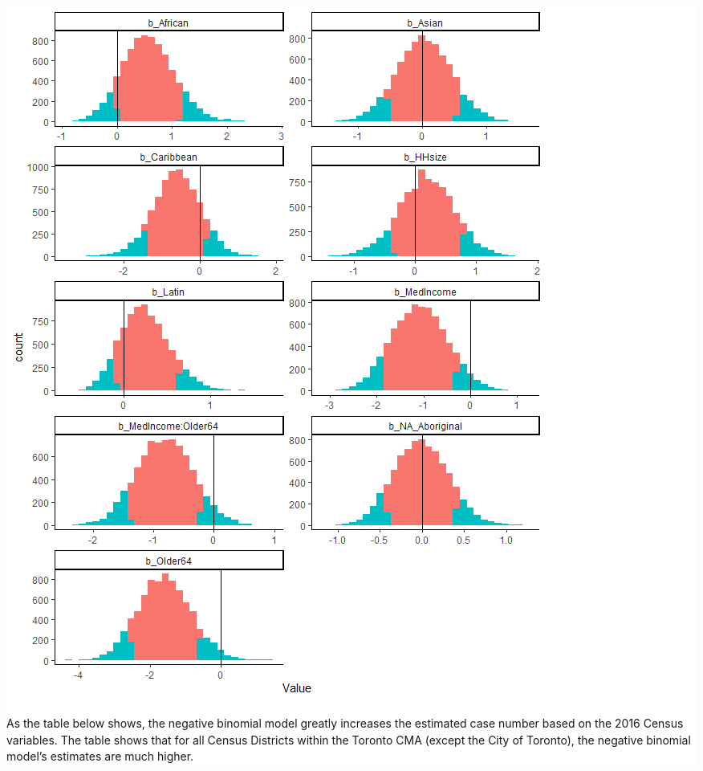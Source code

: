 ![](CovidIncomeMapping_files/figure-gfm/CoefsPlt%20-1.png)

As the table below shows, the negative binomial model greatly increases
the estimated case number based on the 2016 Census variables. The table
shows that for all Census Districts within the Toronto CMA (except the
City of Toronto), the negative binomial model’s estimates are much
higher.

